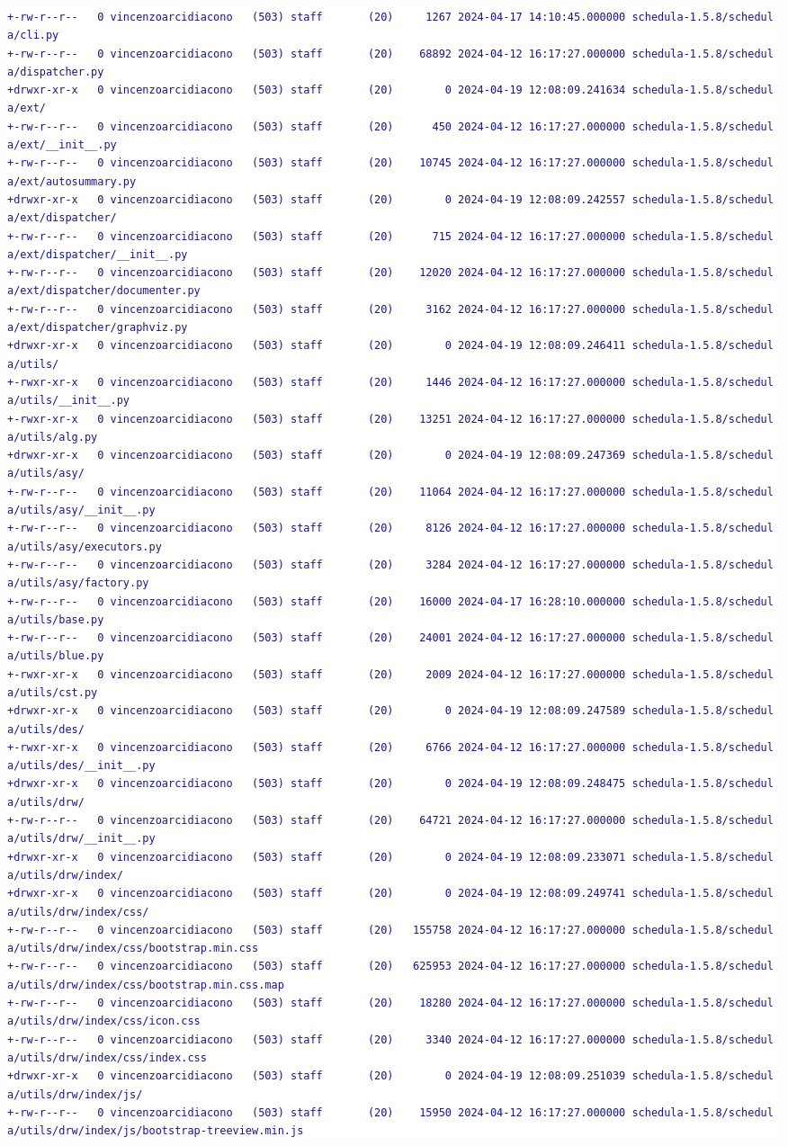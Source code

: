```diff
+-rw-r--r--   0 vincenzoarcidiacono   (503) staff       (20)     1267 2024-04-17 14:10:45.000000 schedula-1.5.8/schedula/cli.py
+-rw-r--r--   0 vincenzoarcidiacono   (503) staff       (20)    68892 2024-04-12 16:17:27.000000 schedula-1.5.8/schedula/dispatcher.py
+drwxr-xr-x   0 vincenzoarcidiacono   (503) staff       (20)        0 2024-04-19 12:08:09.241634 schedula-1.5.8/schedula/ext/
+-rw-r--r--   0 vincenzoarcidiacono   (503) staff       (20)      450 2024-04-12 16:17:27.000000 schedula-1.5.8/schedula/ext/__init__.py
+-rw-r--r--   0 vincenzoarcidiacono   (503) staff       (20)    10745 2024-04-12 16:17:27.000000 schedula-1.5.8/schedula/ext/autosummary.py
+drwxr-xr-x   0 vincenzoarcidiacono   (503) staff       (20)        0 2024-04-19 12:08:09.242557 schedula-1.5.8/schedula/ext/dispatcher/
+-rw-r--r--   0 vincenzoarcidiacono   (503) staff       (20)      715 2024-04-12 16:17:27.000000 schedula-1.5.8/schedula/ext/dispatcher/__init__.py
+-rw-r--r--   0 vincenzoarcidiacono   (503) staff       (20)    12020 2024-04-12 16:17:27.000000 schedula-1.5.8/schedula/ext/dispatcher/documenter.py
+-rw-r--r--   0 vincenzoarcidiacono   (503) staff       (20)     3162 2024-04-12 16:17:27.000000 schedula-1.5.8/schedula/ext/dispatcher/graphviz.py
+drwxr-xr-x   0 vincenzoarcidiacono   (503) staff       (20)        0 2024-04-19 12:08:09.246411 schedula-1.5.8/schedula/utils/
+-rwxr-xr-x   0 vincenzoarcidiacono   (503) staff       (20)     1446 2024-04-12 16:17:27.000000 schedula-1.5.8/schedula/utils/__init__.py
+-rwxr-xr-x   0 vincenzoarcidiacono   (503) staff       (20)    13251 2024-04-12 16:17:27.000000 schedula-1.5.8/schedula/utils/alg.py
+drwxr-xr-x   0 vincenzoarcidiacono   (503) staff       (20)        0 2024-04-19 12:08:09.247369 schedula-1.5.8/schedula/utils/asy/
+-rw-r--r--   0 vincenzoarcidiacono   (503) staff       (20)    11064 2024-04-12 16:17:27.000000 schedula-1.5.8/schedula/utils/asy/__init__.py
+-rw-r--r--   0 vincenzoarcidiacono   (503) staff       (20)     8126 2024-04-12 16:17:27.000000 schedula-1.5.8/schedula/utils/asy/executors.py
+-rw-r--r--   0 vincenzoarcidiacono   (503) staff       (20)     3284 2024-04-12 16:17:27.000000 schedula-1.5.8/schedula/utils/asy/factory.py
+-rw-r--r--   0 vincenzoarcidiacono   (503) staff       (20)    16000 2024-04-17 16:28:10.000000 schedula-1.5.8/schedula/utils/base.py
+-rw-r--r--   0 vincenzoarcidiacono   (503) staff       (20)    24001 2024-04-12 16:17:27.000000 schedula-1.5.8/schedula/utils/blue.py
+-rwxr-xr-x   0 vincenzoarcidiacono   (503) staff       (20)     2009 2024-04-12 16:17:27.000000 schedula-1.5.8/schedula/utils/cst.py
+drwxr-xr-x   0 vincenzoarcidiacono   (503) staff       (20)        0 2024-04-19 12:08:09.247589 schedula-1.5.8/schedula/utils/des/
+-rwxr-xr-x   0 vincenzoarcidiacono   (503) staff       (20)     6766 2024-04-12 16:17:27.000000 schedula-1.5.8/schedula/utils/des/__init__.py
+drwxr-xr-x   0 vincenzoarcidiacono   (503) staff       (20)        0 2024-04-19 12:08:09.248475 schedula-1.5.8/schedula/utils/drw/
+-rw-r--r--   0 vincenzoarcidiacono   (503) staff       (20)    64721 2024-04-12 16:17:27.000000 schedula-1.5.8/schedula/utils/drw/__init__.py
+drwxr-xr-x   0 vincenzoarcidiacono   (503) staff       (20)        0 2024-04-19 12:08:09.233071 schedula-1.5.8/schedula/utils/drw/index/
+drwxr-xr-x   0 vincenzoarcidiacono   (503) staff       (20)        0 2024-04-19 12:08:09.249741 schedula-1.5.8/schedula/utils/drw/index/css/
+-rw-r--r--   0 vincenzoarcidiacono   (503) staff       (20)   155758 2024-04-12 16:17:27.000000 schedula-1.5.8/schedula/utils/drw/index/css/bootstrap.min.css
+-rw-r--r--   0 vincenzoarcidiacono   (503) staff       (20)   625953 2024-04-12 16:17:27.000000 schedula-1.5.8/schedula/utils/drw/index/css/bootstrap.min.css.map
+-rw-r--r--   0 vincenzoarcidiacono   (503) staff       (20)    18280 2024-04-12 16:17:27.000000 schedula-1.5.8/schedula/utils/drw/index/css/icon.css
+-rw-r--r--   0 vincenzoarcidiacono   (503) staff       (20)     3340 2024-04-12 16:17:27.000000 schedula-1.5.8/schedula/utils/drw/index/css/index.css
+drwxr-xr-x   0 vincenzoarcidiacono   (503) staff       (20)        0 2024-04-19 12:08:09.251039 schedula-1.5.8/schedula/utils/drw/index/js/
+-rw-r--r--   0 vincenzoarcidiacono   (503) staff       (20)    15950 2024-04-12 16:17:27.000000 schedula-1.5.8/schedula/utils/drw/index/js/bootstrap-treeview.min.js
```